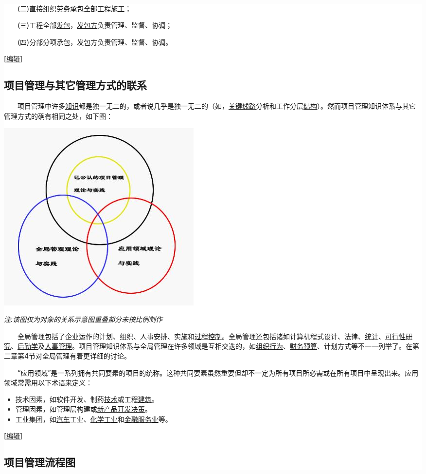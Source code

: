 　　(二)直接组织[劳务承包](https://wiki.mbalib.com/wiki/劳务承包)全部[工程施工](https://wiki.mbalib.com/wiki/工程施工)；

　　(三)工程全部[发包](https://wiki.mbalib.com/wiki/发包)，[发包方](https://wiki.mbalib.com/wiki/发包方)负责管理、监督、协调；

　　(四)分部分项承包，发包方负责管理、监督、协调。

[[编辑](https://wiki.mbalib.com/w/index.php?title=项目管理&action=edit&section=10)]



## 项目管理与其它管理方式的联系

　　项目管理中许多[知识](https://wiki.mbalib.com/wiki/知识)都是独一无二的，或者说几乎是独一无二的（如，[关键线路](https://wiki.mbalib.com/wiki/关键线路)分析和工作分层[结构](https://wiki.mbalib.com/wiki/结构)）。然而项目管理知识体系与其它管理方式的确有相同之处，如下图：

[![项目管理](%E9%A1%B9%E7%9B%AE%E7%AE%A1%E7%90%86.assets/%E9%A1%B9%E7%9B%AE%E7%AE%A1%E7%90%86%E4%B8%8E%E5%85%B6%E5%AE%83%E7%AE%A1%E7%90%86%E6%96%B9%E5%BC%8F%E7%9A%84%E8%81%94%E7%B3%BB.jpg)](https://wiki.mbalib.com/wiki/Image:项目管理与其它管理方式的联系.jpg)

*注:该图仅为对象的关系示意图重叠部分未按比例制作*

　　全局管理包括了企业运作的计划、组织、人事安排、实施和[过程控制](https://wiki.mbalib.com/wiki/过程控制)。全局管理还包括诸如计算机程式设计、法律、[统计](https://wiki.mbalib.com/wiki/统计)、[可行性研究](https://wiki.mbalib.com/wiki/可行性研究)、[后勤学](https://wiki.mbalib.com/wiki/后勤学)及[人事管理](https://wiki.mbalib.com/wiki/人事管理)。项目管理知识体系与全局管理在许多领域是互相交迭的，如[组织行为](https://wiki.mbalib.com/wiki/组织行为)、[财务预算](https://wiki.mbalib.com/wiki/财务预算)、计划方式等不一一列举了。在第二章第4节对全局管理有着更详细的讨论。

　　“应用领域”是一系列拥有共同要素的项目的统称。这种共同要素虽然重要但却不一定为所有项目所必需或在所有项目中呈现出来。应用领域常需用以下术语来定义：

- 技术因素，如软件开发、制药[技术](https://wiki.mbalib.com/wiki/技术)或工程[建筑](https://wiki.mbalib.com/wiki/建筑)。
- 管理因素，如管理层构建或[新产品开发决策](https://wiki.mbalib.com/wiki/新产品开发决策)。
- 工业集团，如[汽车](https://wiki.mbalib.com/wiki/汽车)工业、[化学工业](https://wiki.mbalib.com/wiki/化学工业)和[金融服务业](https://wiki.mbalib.com/wiki/金融服务业)等。

[[编辑](https://wiki.mbalib.com/w/index.php?title=项目管理&action=edit&section=11)]



## 项目管理流程图

